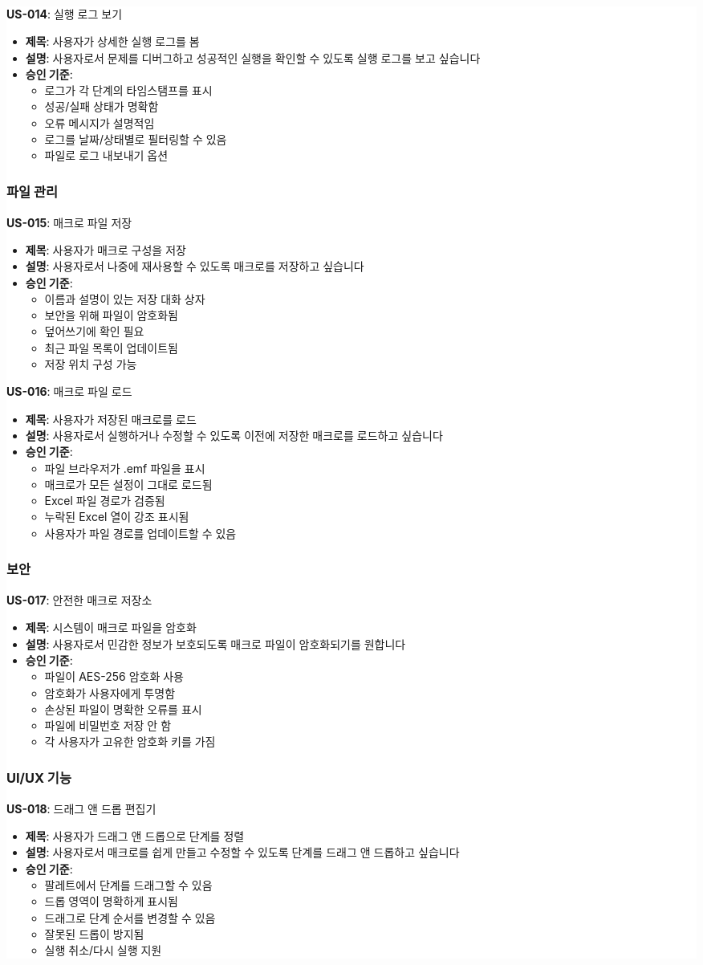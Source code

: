 **US-014**: 실행 로그 보기
- **제목**: 사용자가 상세한 실행 로그를 봄
- **설명**: 사용자로서 문제를 디버그하고 성공적인 실행을 확인할 수 있도록 실행 로그를 보고 싶습니다
- **승인 기준**:
  - 로그가 각 단계의 타임스탬프를 표시
  - 성공/실패 상태가 명확함
  - 오류 메시지가 설명적임
  - 로그를 날짜/상태별로 필터링할 수 있음
  - 파일로 로그 내보내기 옵션

### 파일 관리
**US-015**: 매크로 파일 저장
- **제목**: 사용자가 매크로 구성을 저장
- **설명**: 사용자로서 나중에 재사용할 수 있도록 매크로를 저장하고 싶습니다
- **승인 기준**:
  - 이름과 설명이 있는 저장 대화 상자
  - 보안을 위해 파일이 암호화됨
  - 덮어쓰기에 확인 필요
  - 최근 파일 목록이 업데이트됨
  - 저장 위치 구성 가능

**US-016**: 매크로 파일 로드
- **제목**: 사용자가 저장된 매크로를 로드
- **설명**: 사용자로서 실행하거나 수정할 수 있도록 이전에 저장한 매크로를 로드하고 싶습니다
- **승인 기준**:
  - 파일 브라우저가 .emf 파일을 표시
  - 매크로가 모든 설정이 그대로 로드됨
  - Excel 파일 경로가 검증됨
  - 누락된 Excel 열이 강조 표시됨
  - 사용자가 파일 경로를 업데이트할 수 있음

### 보안
**US-017**: 안전한 매크로 저장소
- **제목**: 시스템이 매크로 파일을 암호화
- **설명**: 사용자로서 민감한 정보가 보호되도록 매크로 파일이 암호화되기를 원합니다
- **승인 기준**:
  - 파일이 AES-256 암호화 사용
  - 암호화가 사용자에게 투명함
  - 손상된 파일이 명확한 오류를 표시
  - 파일에 비밀번호 저장 안 함
  - 각 사용자가 고유한 암호화 키를 가짐

### UI/UX 기능
**US-018**: 드래그 앤 드롭 편집기
- **제목**: 사용자가 드래그 앤 드롭으로 단계를 정렬
- **설명**: 사용자로서 매크로를 쉽게 만들고 수정할 수 있도록 단계를 드래그 앤 드롭하고 싶습니다
- **승인 기준**:
  - 팔레트에서 단계를 드래그할 수 있음
  - 드롭 영역이 명확하게 표시됨
  - 드래그로 단계 순서를 변경할 수 있음
  - 잘못된 드롭이 방지됨
  - 실행 취소/다시 실행 지원
